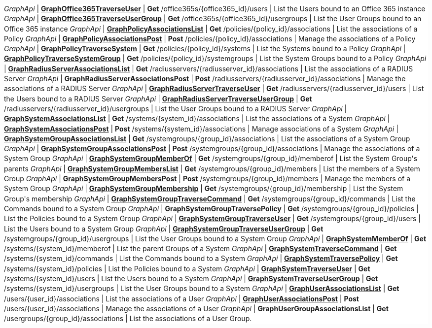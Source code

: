 *GraphApi* | [**GraphOffice365TraverseUser**](docs/GraphApi.md#graphoffice365traverseuser) | **Get** /office365s/{office365_id}/users | List the Users bound to an Office 365 instance
*GraphApi* | [**GraphOffice365TraverseUserGroup**](docs/GraphApi.md#graphoffice365traverseusergroup) | **Get** /office365s/{office365_id}/usergroups | List the User Groups bound to an Office 365 instance
*GraphApi* | [**GraphPolicyAssociationsList**](docs/GraphApi.md#graphpolicyassociationslist) | **Get** /policies/{policy_id}/associations | List the associations of a Policy
*GraphApi* | [**GraphPolicyAssociationsPost**](docs/GraphApi.md#graphpolicyassociationspost) | **Post** /policies/{policy_id}/associations | Manage the associations of a Policy
*GraphApi* | [**GraphPolicyTraverseSystem**](docs/GraphApi.md#graphpolicytraversesystem) | **Get** /policies/{policy_id}/systems | List the Systems bound to a Policy
*GraphApi* | [**GraphPolicyTraverseSystemGroup**](docs/GraphApi.md#graphpolicytraversesystemgroup) | **Get** /policies/{policy_id}/systemgroups | List the System Groups bound to a Policy
*GraphApi* | [**GraphRadiusServerAssociationsList**](docs/GraphApi.md#graphradiusserverassociationslist) | **Get** /radiusservers/{radiusserver_id}/associations | List the associations of a RADIUS  Server
*GraphApi* | [**GraphRadiusServerAssociationsPost**](docs/GraphApi.md#graphradiusserverassociationspost) | **Post** /radiusservers/{radiusserver_id}/associations | Manage the associations of a RADIUS Server
*GraphApi* | [**GraphRadiusServerTraverseUser**](docs/GraphApi.md#graphradiusservertraverseuser) | **Get** /radiusservers/{radiusserver_id}/users | List the Users bound to a RADIUS  Server
*GraphApi* | [**GraphRadiusServerTraverseUserGroup**](docs/GraphApi.md#graphradiusservertraverseusergroup) | **Get** /radiusservers/{radiusserver_id}/usergroups | List the User Groups bound to a RADIUS  Server
*GraphApi* | [**GraphSystemAssociationsList**](docs/GraphApi.md#graphsystemassociationslist) | **Get** /systems/{system_id}/associations | List the associations of a System
*GraphApi* | [**GraphSystemAssociationsPost**](docs/GraphApi.md#graphsystemassociationspost) | **Post** /systems/{system_id}/associations | Manage associations of a System
*GraphApi* | [**GraphSystemGroupAssociationsList**](docs/GraphApi.md#graphsystemgroupassociationslist) | **Get** /systemgroups/{group_id}/associations | List the associations of a System Group
*GraphApi* | [**GraphSystemGroupAssociationsPost**](docs/GraphApi.md#graphsystemgroupassociationspost) | **Post** /systemgroups/{group_id}/associations | Manage the associations of a System Group
*GraphApi* | [**GraphSystemGroupMemberOf**](docs/GraphApi.md#graphsystemgroupmemberof) | **Get** /systemgroups/{group_id}/memberof | List the System Group&#39;s parents
*GraphApi* | [**GraphSystemGroupMembersList**](docs/GraphApi.md#graphsystemgroupmemberslist) | **Get** /systemgroups/{group_id}/members | List the members of a System Group
*GraphApi* | [**GraphSystemGroupMembersPost**](docs/GraphApi.md#graphsystemgroupmemberspost) | **Post** /systemgroups/{group_id}/members | Manage the members of a System Group
*GraphApi* | [**GraphSystemGroupMembership**](docs/GraphApi.md#graphsystemgroupmembership) | **Get** /systemgroups/{group_id}/membership | List the System Group&#39;s membership
*GraphApi* | [**GraphSystemGroupTraverseCommand**](docs/GraphApi.md#graphsystemgrouptraversecommand) | **Get** /systemgroups/{group_id}/commands | List the Commands bound to a System Group
*GraphApi* | [**GraphSystemGroupTraversePolicy**](docs/GraphApi.md#graphsystemgrouptraversepolicy) | **Get** /systemgroups/{group_id}/policies | List the Policies bound to a System Group
*GraphApi* | [**GraphSystemGroupTraverseUser**](docs/GraphApi.md#graphsystemgrouptraverseuser) | **Get** /systemgroups/{group_id}/users | List the Users bound to a System Group
*GraphApi* | [**GraphSystemGroupTraverseUserGroup**](docs/GraphApi.md#graphsystemgrouptraverseusergroup) | **Get** /systemgroups/{group_id}/usergroups | List the User Groups bound to a System Group
*GraphApi* | [**GraphSystemMemberOf**](docs/GraphApi.md#graphsystemmemberof) | **Get** /systems/{system_id}/memberof | List the parent Groups of a System
*GraphApi* | [**GraphSystemTraverseCommand**](docs/GraphApi.md#graphsystemtraversecommand) | **Get** /systems/{system_id}/commands | List the Commands bound to a System
*GraphApi* | [**GraphSystemTraversePolicy**](docs/GraphApi.md#graphsystemtraversepolicy) | **Get** /systems/{system_id}/policies | List the Policies bound to a System
*GraphApi* | [**GraphSystemTraverseUser**](docs/GraphApi.md#graphsystemtraverseuser) | **Get** /systems/{system_id}/users | List the Users bound to a System
*GraphApi* | [**GraphSystemTraverseUserGroup**](docs/GraphApi.md#graphsystemtraverseusergroup) | **Get** /systems/{system_id}/usergroups | List the User Groups bound to a System
*GraphApi* | [**GraphUserAssociationsList**](docs/GraphApi.md#graphuserassociationslist) | **Get** /users/{user_id}/associations | List the associations of a User
*GraphApi* | [**GraphUserAssociationsPost**](docs/GraphApi.md#graphuserassociationspost) | **Post** /users/{user_id}/associations | Manage the associations of a User
*GraphApi* | [**GraphUserGroupAssociationsList**](docs/GraphApi.md#graphusergroupassociationslist) | **Get** /usergroups/{group_id}/associations | List the associations of a User Group.